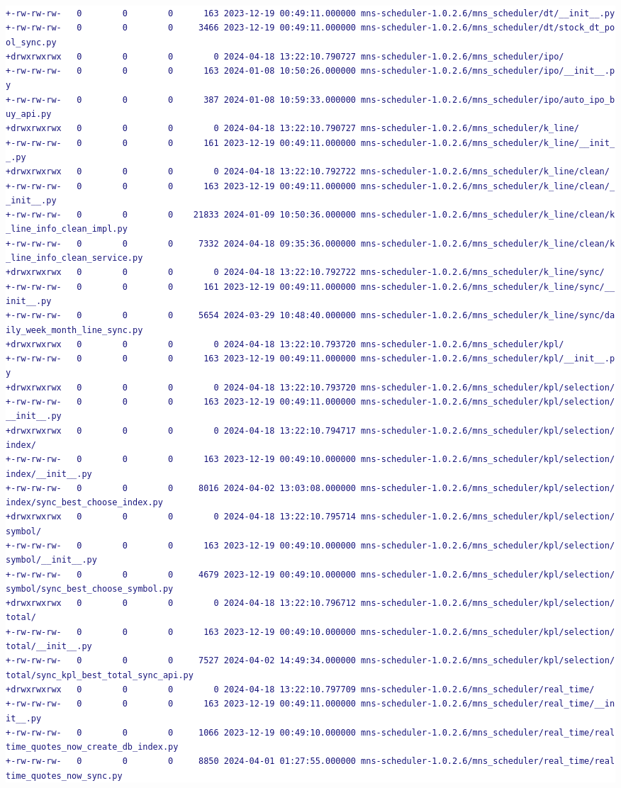 ```diff
+-rw-rw-rw-   0        0        0      163 2023-12-19 00:49:11.000000 mns-scheduler-1.0.2.6/mns_scheduler/dt/__init__.py
+-rw-rw-rw-   0        0        0     3466 2023-12-19 00:49:11.000000 mns-scheduler-1.0.2.6/mns_scheduler/dt/stock_dt_pool_sync.py
+drwxrwxrwx   0        0        0        0 2024-04-18 13:22:10.790727 mns-scheduler-1.0.2.6/mns_scheduler/ipo/
+-rw-rw-rw-   0        0        0      163 2024-01-08 10:50:26.000000 mns-scheduler-1.0.2.6/mns_scheduler/ipo/__init__.py
+-rw-rw-rw-   0        0        0      387 2024-01-08 10:59:33.000000 mns-scheduler-1.0.2.6/mns_scheduler/ipo/auto_ipo_buy_api.py
+drwxrwxrwx   0        0        0        0 2024-04-18 13:22:10.790727 mns-scheduler-1.0.2.6/mns_scheduler/k_line/
+-rw-rw-rw-   0        0        0      161 2023-12-19 00:49:11.000000 mns-scheduler-1.0.2.6/mns_scheduler/k_line/__init__.py
+drwxrwxrwx   0        0        0        0 2024-04-18 13:22:10.792722 mns-scheduler-1.0.2.6/mns_scheduler/k_line/clean/
+-rw-rw-rw-   0        0        0      163 2023-12-19 00:49:11.000000 mns-scheduler-1.0.2.6/mns_scheduler/k_line/clean/__init__.py
+-rw-rw-rw-   0        0        0    21833 2024-01-09 10:50:36.000000 mns-scheduler-1.0.2.6/mns_scheduler/k_line/clean/k_line_info_clean_impl.py
+-rw-rw-rw-   0        0        0     7332 2024-04-18 09:35:36.000000 mns-scheduler-1.0.2.6/mns_scheduler/k_line/clean/k_line_info_clean_service.py
+drwxrwxrwx   0        0        0        0 2024-04-18 13:22:10.792722 mns-scheduler-1.0.2.6/mns_scheduler/k_line/sync/
+-rw-rw-rw-   0        0        0      161 2023-12-19 00:49:11.000000 mns-scheduler-1.0.2.6/mns_scheduler/k_line/sync/__init__.py
+-rw-rw-rw-   0        0        0     5654 2024-03-29 10:48:40.000000 mns-scheduler-1.0.2.6/mns_scheduler/k_line/sync/daily_week_month_line_sync.py
+drwxrwxrwx   0        0        0        0 2024-04-18 13:22:10.793720 mns-scheduler-1.0.2.6/mns_scheduler/kpl/
+-rw-rw-rw-   0        0        0      163 2023-12-19 00:49:11.000000 mns-scheduler-1.0.2.6/mns_scheduler/kpl/__init__.py
+drwxrwxrwx   0        0        0        0 2024-04-18 13:22:10.793720 mns-scheduler-1.0.2.6/mns_scheduler/kpl/selection/
+-rw-rw-rw-   0        0        0      163 2023-12-19 00:49:11.000000 mns-scheduler-1.0.2.6/mns_scheduler/kpl/selection/__init__.py
+drwxrwxrwx   0        0        0        0 2024-04-18 13:22:10.794717 mns-scheduler-1.0.2.6/mns_scheduler/kpl/selection/index/
+-rw-rw-rw-   0        0        0      163 2023-12-19 00:49:10.000000 mns-scheduler-1.0.2.6/mns_scheduler/kpl/selection/index/__init__.py
+-rw-rw-rw-   0        0        0     8016 2024-04-02 13:03:08.000000 mns-scheduler-1.0.2.6/mns_scheduler/kpl/selection/index/sync_best_choose_index.py
+drwxrwxrwx   0        0        0        0 2024-04-18 13:22:10.795714 mns-scheduler-1.0.2.6/mns_scheduler/kpl/selection/symbol/
+-rw-rw-rw-   0        0        0      163 2023-12-19 00:49:10.000000 mns-scheduler-1.0.2.6/mns_scheduler/kpl/selection/symbol/__init__.py
+-rw-rw-rw-   0        0        0     4679 2023-12-19 00:49:10.000000 mns-scheduler-1.0.2.6/mns_scheduler/kpl/selection/symbol/sync_best_choose_symbol.py
+drwxrwxrwx   0        0        0        0 2024-04-18 13:22:10.796712 mns-scheduler-1.0.2.6/mns_scheduler/kpl/selection/total/
+-rw-rw-rw-   0        0        0      163 2023-12-19 00:49:10.000000 mns-scheduler-1.0.2.6/mns_scheduler/kpl/selection/total/__init__.py
+-rw-rw-rw-   0        0        0     7527 2024-04-02 14:49:34.000000 mns-scheduler-1.0.2.6/mns_scheduler/kpl/selection/total/sync_kpl_best_total_sync_api.py
+drwxrwxrwx   0        0        0        0 2024-04-18 13:22:10.797709 mns-scheduler-1.0.2.6/mns_scheduler/real_time/
+-rw-rw-rw-   0        0        0      163 2023-12-19 00:49:11.000000 mns-scheduler-1.0.2.6/mns_scheduler/real_time/__init__.py
+-rw-rw-rw-   0        0        0     1066 2023-12-19 00:49:10.000000 mns-scheduler-1.0.2.6/mns_scheduler/real_time/realtime_quotes_now_create_db_index.py
+-rw-rw-rw-   0        0        0     8850 2024-04-01 01:27:55.000000 mns-scheduler-1.0.2.6/mns_scheduler/real_time/realtime_quotes_now_sync.py
```